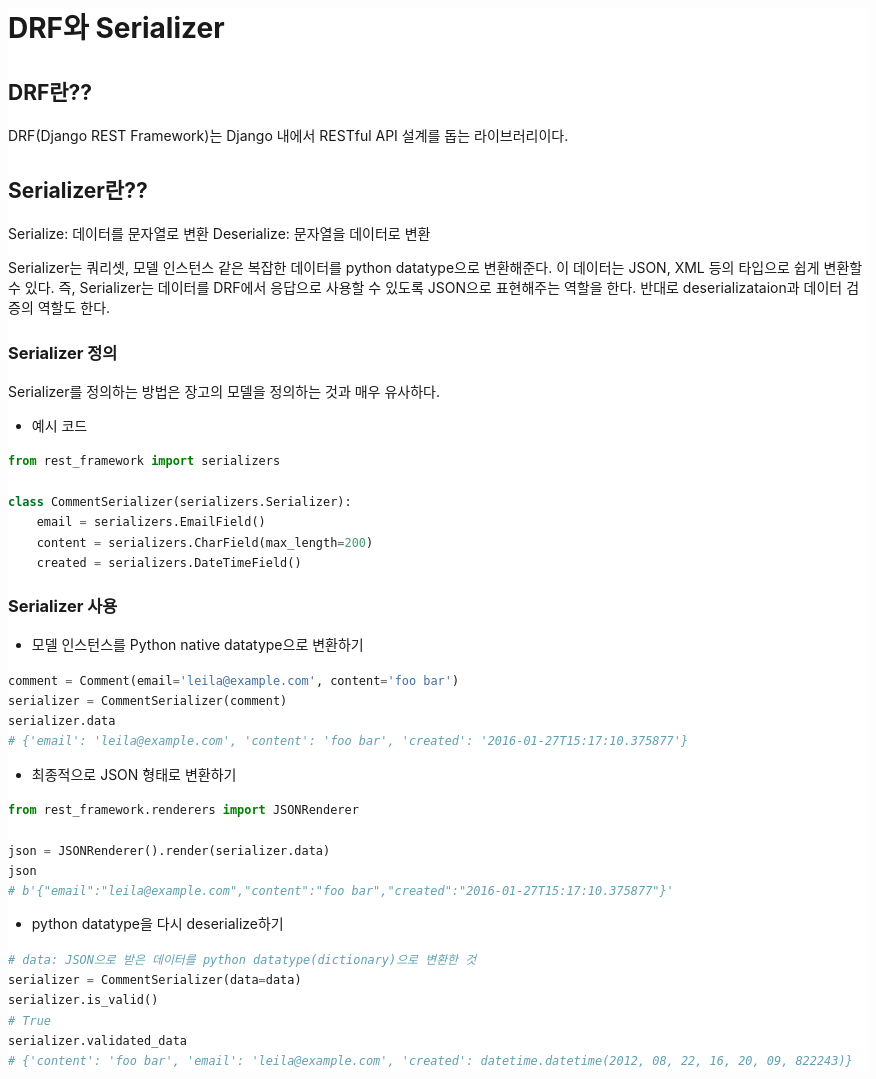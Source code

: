 # DRF와 Serializer

## DRF란??

DRF(Django REST Framework)는 Django 내에서 RESTful API 설계를 돕는 라이브러리이다.

## Serializer란??

Serialize: 데이터를 문자열로 변환
Deserialize: 문자열을 데이터로 변환

Serializer는 쿼리셋, 모델 인스턴스 같은 복잡한 데이터를 python datatype으로 변환해준다. 이 데이터는 JSON, XML 등의 타입으로 쉽게 변환할 수 있다. 즉, Serializer는 데이터를 DRF에서 응답으로 사용할 수 있도록 JSON으로 표현해주는 역할을 한다. 반대로 deserializataion과 데이터 검증의 역할도 한다.

### Serializer 정의

Serializer를 정의하는 방법은 장고의 모델을 정의하는 것과 매우 유사하다.

- 예시 코드
```python
from rest_framework import serializers

class CommentSerializer(serializers.Serializer):
    email = serializers.EmailField()
    content = serializers.CharField(max_length=200)
    created = serializers.DateTimeField()
```

### Serializer 사용

- 모델 인스턴스를 Python native datatype으로 변환하기
```python
comment = Comment(email='leila@example.com', content='foo bar')
serializer = CommentSerializer(comment)
serializer.data
# {'email': 'leila@example.com', 'content': 'foo bar', 'created': '2016-01-27T15:17:10.375877'}
```

- 최종적으로 JSON 형태로 변환하기
```python
from rest_framework.renderers import JSONRenderer

json = JSONRenderer().render(serializer.data)
json
# b'{"email":"leila@example.com","content":"foo bar","created":"2016-01-27T15:17:10.375877"}'
```

- python datatype을 다시 deserialize하기
```python
# data: JSON으로 받은 데이터를 python datatype(dictionary)으로 변환한 것
serializer = CommentSerializer(data=data)
serializer.is_valid()
# True
serializer.validated_data
# {'content': 'foo bar', 'email': 'leila@example.com', 'created': datetime.datetime(2012, 08, 22, 16, 20, 09, 822243)}
```
